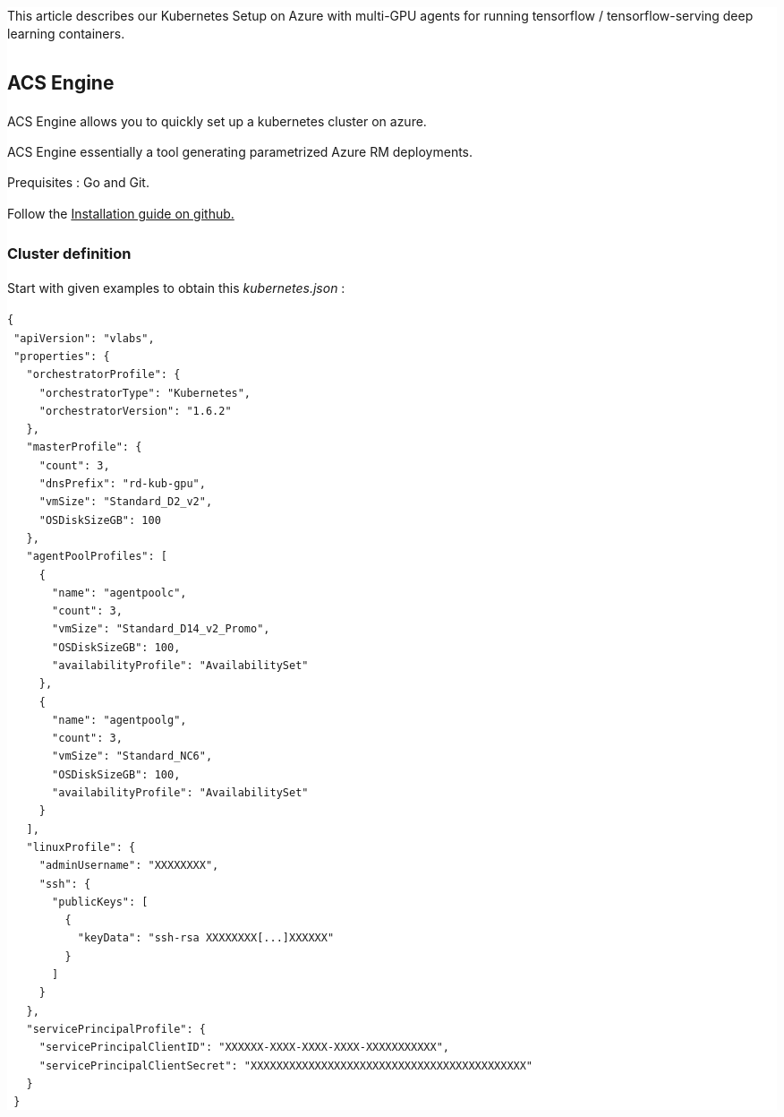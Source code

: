 This article describes our Kubernetes Setup on Azure with multi-GPU agents for running tensorflow / tensorflow-serving deep learning containers.

ACS Engine
----------

ACS Engine allows you to quickly set up a kubernetes cluster on azure.

ACS Engine essentially a tool generating parametrized Azure RM
deployments.

Prequisites : Go and Git.

Follow the [Installation guide on github.](https://github.com/Azure/acs-engine/blob/wp-archive/docs/acsengine.md)

### Cluster definition

Start with given examples to obtain this *kubernetes.json* :

`{`\
` "apiVersion": "vlabs",`\
` "properties": {`\
`   "orchestratorProfile": {`\
`     "orchestratorType": "Kubernetes",`\
`     "orchestratorVersion": "1.6.2"`\
`   },`\
`   "masterProfile": {`\
`     "count": 3,`\
`     "dnsPrefix": "rd-kub-gpu",`\
`     "vmSize": "Standard_D2_v2",`\
`     "OSDiskSizeGB": 100`\
`   },`\
`   "agentPoolProfiles": [`\
`     {`\
`       "name": "agentpoolc",`\
`       "count": 3,`\
`       "vmSize": "Standard_D14_v2_Promo",`\
`       "OSDiskSizeGB": 100,`\
`       "availabilityProfile": "AvailabilitySet"`\
`     },`\
`     {`\
`       "name": "agentpoolg",`\
`       "count": 3,`\
`       "vmSize": "Standard_NC6",`\
`       "OSDiskSizeGB": 100,`\
`       "availabilityProfile": "AvailabilitySet"`\
`     }`\
`   ],`\
`   "linuxProfile": {`\
`     "adminUsername": "XXXXXXXX",`\
`     "ssh": {`\
`       "publicKeys": [`\
`         {`\
`           "keyData": "ssh-rsa XXXXXXXX[...]XXXXXX"`\
`         }`\
`       ]`\
`     }`\
`   },`\
`   "servicePrincipalProfile": {`\
`     "servicePrincipalClientID": "XXXXXX-XXXX-XXXX-XXXX-XXXXXXXXXXX",`\
`     "servicePrincipalClientSecret": "XXXXXXXXXXXXXXXXXXXXXXXXXXXXXXXXXXXXXXXXXXX"`\
`   }`\
` }`
